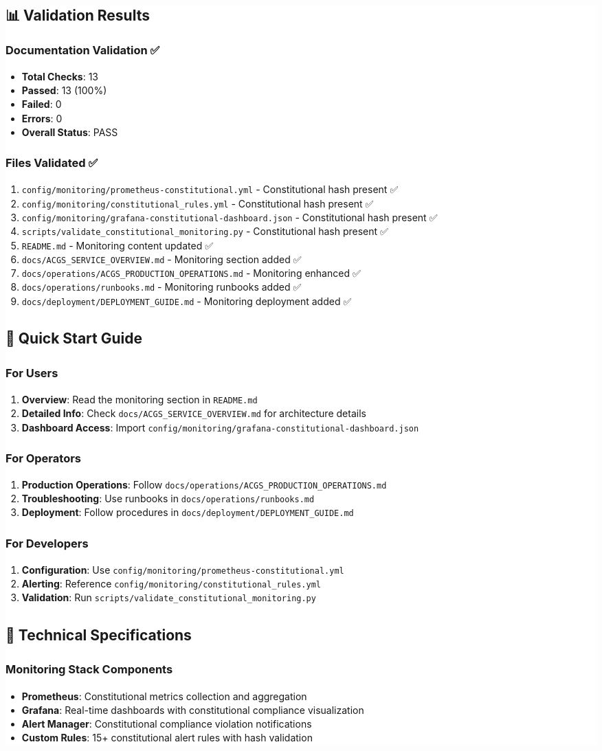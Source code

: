 ## 📊 Validation Results

### Documentation Validation ✅

- **Total Checks**: 13
- **Passed**: 13 (100%)
- **Failed**: 0
- **Errors**: 0
- **Overall Status**: PASS

### Files Validated ✅

1. `config/monitoring/prometheus-constitutional.yml` - Constitutional hash present ✅
2. `config/monitoring/constitutional_rules.yml` - Constitutional hash present ✅
3. `config/monitoring/grafana-constitutional-dashboard.json` - Constitutional hash present ✅
4. `scripts/validate_constitutional_monitoring.py` - Constitutional hash present ✅
5. `README.md` - Monitoring content updated ✅
6. `docs/ACGS_SERVICE_OVERVIEW.md` - Monitoring section added ✅
7. `docs/operations/ACGS_PRODUCTION_OPERATIONS.md` - Monitoring enhanced ✅
8. `docs/operations/runbooks.md` - Monitoring runbooks added ✅
9. `docs/deployment/DEPLOYMENT_GUIDE.md` - Monitoring deployment added ✅

## 🚀 Quick Start Guide

### For Users

1. **Overview**: Read the monitoring section in `README.md`
2. **Detailed Info**: Check `docs/ACGS_SERVICE_OVERVIEW.md` for architecture details
3. **Dashboard Access**: Import `config/monitoring/grafana-constitutional-dashboard.json`

### For Operators

1. **Production Operations**: Follow `docs/operations/ACGS_PRODUCTION_OPERATIONS.md`
2. **Troubleshooting**: Use runbooks in `docs/operations/runbooks.md`
3. **Deployment**: Follow procedures in `docs/deployment/DEPLOYMENT_GUIDE.md`

### For Developers

1. **Configuration**: Use `config/monitoring/prometheus-constitutional.yml`
2. **Alerting**: Reference `config/monitoring/constitutional_rules.yml`
3. **Validation**: Run `scripts/validate_constitutional_monitoring.py`

## 🔧 Technical Specifications

### Monitoring Stack Components

- **Prometheus**: Constitutional metrics collection and aggregation
- **Grafana**: Real-time dashboards with constitutional compliance visualization
- **Alert Manager**: Constitutional compliance violation notifications
- **Custom Rules**: 15+ constitutional alert rules with hash validation
